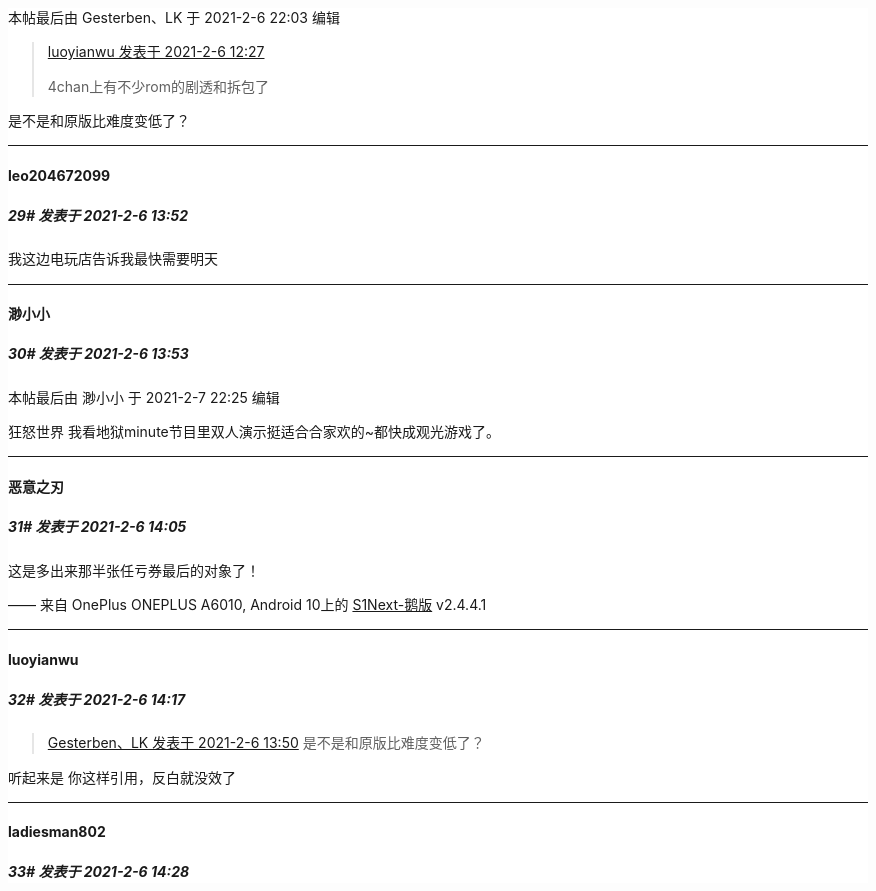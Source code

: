 
 本帖最后由 Gesterben、LK 于 2021-2-6 22:03 编辑 
<blockquote><a href="httphttps://bbs.saraba1st.com/2b/forum.php?mod=redirect&amp;goto=findpost&amp;pid=50255281&amp;ptid=1986541" target="_blank">luoyianwu 发表于 2021-2-6 12:27</a>

4chan上有不少rom的剧透和拆包了</blockquote>
是不是和原版比难度变低了？


-----

####  leo204672099  
##### 29#       发表于 2021-2-6 13:52


我这边电玩店告诉我最快需要明天


-----

####  渺小小  
##### 30#       发表于 2021-2-6 13:53


 本帖最后由 渺小小 于 2021-2-7 22:25 编辑 

狂怒世界 我看地狱minute节目里双人演示挺适合合家欢的~都快成观光游戏了。


-----

####  恶意之刃  
##### 31#       发表于 2021-2-6 14:05


这是多出来那半张任亏券最后的对象了！

—— 来自 OnePlus ONEPLUS A6010, Android 10上的 [S1Next-鹅版](https://github.com/ykrank/S1-Next/releases) v2.4.4.1


-----

####  luoyianwu  
##### 32#       发表于 2021-2-6 14:17


<blockquote><a href="httphttps://bbs.saraba1st.com/2b/forum.php?mod=redirect&amp;goto=findpost&amp;pid=50255985&amp;ptid=1986541" target="_blank">Gesterben、LK 发表于 2021-2-6 13:50</a>
是不是和原版比难度变低了？</blockquote>
听起来是
你这样引用，反白就没效了


-----

####  ladiesman802  
##### 33#       发表于 2021-2-6 14:28

